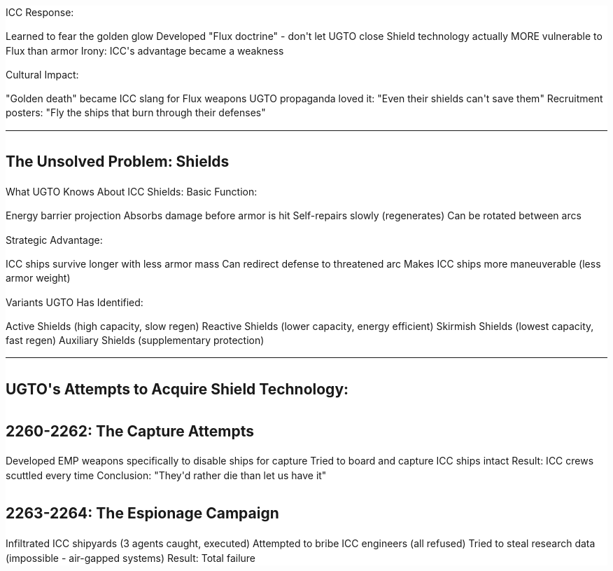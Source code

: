 ICC Response:

Learned to fear the golden glow
Developed "Flux doctrine" - don't let UGTO close
Shield technology actually MORE vulnerable to Flux than armor
Irony: ICC's advantage became a weakness

Cultural Impact:

"Golden death" became ICC slang for Flux weapons
UGTO propaganda loved it: "Even their shields can't save them"
Recruitment posters: "Fly the ships that burn through their defenses"

----------------------------------------------
The Unsolved Problem: Shields
----------------------------------------------

What UGTO Knows About ICC Shields:
Basic Function:

Energy barrier projection
Absorbs damage before armor is hit
Self-repairs slowly (regenerates)
Can be rotated between arcs

Strategic Advantage:

ICC ships survive longer with less armor mass
Can redirect defense to threatened arc
Makes ICC ships more maneuverable (less armor weight)

Variants UGTO Has Identified:

Active Shields (high capacity, slow regen)
Reactive Shields (lower capacity, energy efficient)
Skirmish Shields (lowest capacity, fast regen)
Auxiliary Shields (supplementary protection)

----------------------------------------------
UGTO's Attempts to Acquire Shield Technology:
----------------------------------------------

2260-2262: The Capture Attempts
----------------------------------------------
Developed EMP weapons specifically to disable ships for capture
Tried to board and capture ICC ships intact
Result: ICC crews scuttled every time
Conclusion: "They'd rather die than let us have it"

2263-2264: The Espionage Campaign
----------------------------------------------
Infiltrated ICC shipyards (3 agents caught, executed)
Attempted to bribe ICC engineers (all refused)
Tried to steal research data (impossible - air-gapped systems)
Result: Total failure

